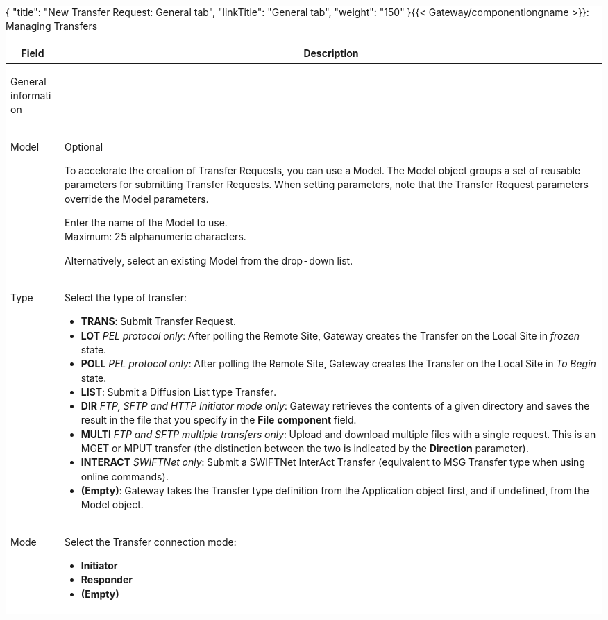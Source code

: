 {
    "title": "New Transfer Request: General tab",
    "linkTitle": "General tab",
    "weight": "150"
}{{< Gateway/componentlongname  >}}: Managing Transfers

<table>
         
         
         
   
   <thead>
      <tr>
<th class="HeadE-Column1-Header1">Field         </th>
<th class="HeadD-Column1-Header1">Description         </th>
      </tr>
   </thead>
   <tbody>
      <tr>
         <td><p>General information</p>         </td>
      </tr>
      <tr>
         <td><p>Model</p>         </td>
         <td><p>Optional</p>
<p>To accelerate the creation of Transfer Requests, you can use a Model. The Model object groups a set of reusable parameters for submitting Transfer Requests. When setting parameters, note that the Transfer Request parameters override the Model parameters.</p>
<p>Enter the name of the Model to use.<br />
Maximum: 25 alphanumeric characters.</p>
<p>Alternatively, select an existing Model from the drop-down list.</p>         </td>
      </tr>
      <tr>
         <td><p>Type</p>         </td>
         <td><p>Select the type of transfer:</p>
<ul>
<li><strong>TRANS</strong>: Submit Transfer Request.</li>
<li><span style="font-weight: bold;">LOT</span> <span style="font-style: italic;">PEL protocol only</span>: After polling the Remote Site, Gateway creates the Transfer on the Local Site in <span style="font-style: italic;">frozen</span> state.</li>
<li><span style="font-weight: bold;">POLL</span> <span style="font-style: italic;">PEL protocol only</span>: After polling the Remote Site, Gateway creates the Transfer on the Local Site in <span style="font-style: italic;">To Begin</span> state.</li>
<li><span style="font-weight: bold;">LIST</span>: Submit a Diffusion List type Transfer.</li>
<li><span style="font-weight: bold;">DIR</span> <span style="font-style: italic;">FTP, SFTP and HTTP Initiator mode only</span>: Gateway retrieves the contents of a given directory and saves the result in the file that you specify in the <span style="font-weight: bold;">File component</span> field.</li>
<li><span style="font-weight: bold;">MULTI</span> <span style="font-style: italic;">FTP and SFTP multiple transfers only</span>: Upload and download multiple files with a single request. This is an MGET or MPUT transfer (the distinction between the two is indicated by the <span style="font-weight: bold;">Direction</span> parameter).</li>
<li><span style="font-weight: bold;">INTERACT</span> <span style="font-style: italic;">SWIFTNet only</span>: Submit a SWIFTNet InterAct Transfer (equivalent to MSG Transfer type when using online commands).</li>
<li><span style="font-weight: bold;">(Empty)</span>: Gateway takes the Transfer type definition from the Application object first, and if undefined, from the Model object.</li>
</ul>         </td>
      </tr>
      <tr>
         <td><p>Mode</p>         </td>
         <td><p>Select the Transfer connection mode:</p>
<ul>
<li><span style="font-weight: bold;">Initiator</span></li>
<li><span style="font-weight: bold;">Responder</span></li>
<li><span style="font-weight: bold;">(Empty)</span></li>
</ul>         </td>